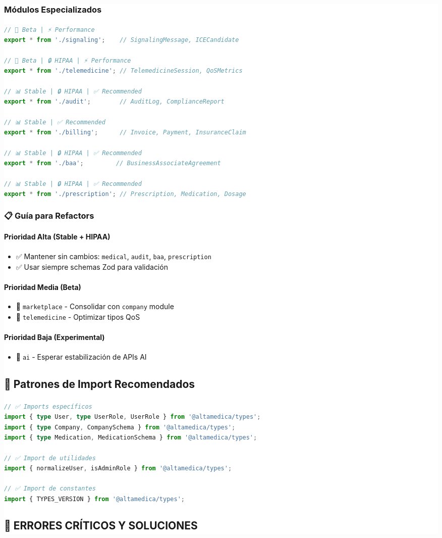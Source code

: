 ### Módulos Especializados
```typescript
// 🔄 Beta | ⚡ Performance
export * from './signaling';    // SignalingMessage, ICECandidate

// 🔄 Beta | 🔒 HIPAA | ⚡ Performance
export * from './telemedicine'; // TelemedicineSession, QoSMetrics

// 📊 Stable | 🔒 HIPAA | ✅ Recommended
export * from './audit';        // AuditLog, ComplianceReport

// 📊 Stable | ✅ Recommended
export * from './billing';      // Invoice, Payment, InsuranceClaim

// 📊 Stable | 🔒 HIPAA | ✅ Recommended
export * from './baa';         // BusinessAssociateAgreement

// 📊 Stable | 🔒 HIPAA | ✅ Recommended
export * from './prescription'; // Prescription, Medication, Dosage
```

### 📋 Guía para Refactors

#### Prioridad Alta (Stable + HIPAA)
- ✅ Mantener sin cambios: `medical`, `audit`, `baa`, `prescription`
- ✅ Usar siempre schemas Zod para validación

#### Prioridad Media (Beta)
- 🔧 `marketplace` - Consolidar con `company` module
- 🔧 `telemedicine` - Optimizar tipos QoS

#### Prioridad Baja (Experimental)
- 🚧 `ai` - Esperar estabilización de APIs AI

## 🎯 Patrones de Import Recomendados

```typescript
// ✅ Imports específicos
import { type User, type UserRole, UserRole } from '@altamedica/types';
import { type Company, CompanySchema } from '@altamedica/types';
import { type Medication, MedicationSchema } from '@altamedica/types';

// ✅ Import de utilidades
import { normalizeUser, isAdminRole } from '@altamedica/types';

// ✅ Import de constantes
import { TYPES_VERSION } from '@altamedica/types';
```

## 🚨 ERRORES CRÍTICOS Y SOLUCIONES
